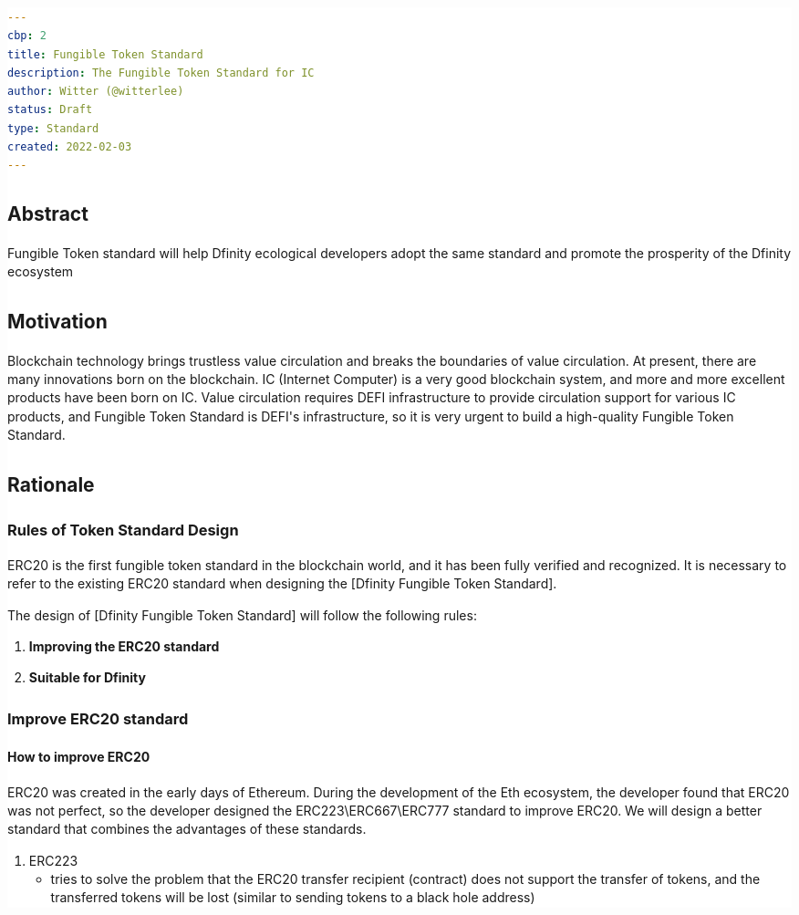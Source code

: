 ```yaml
---
cbp: 2
title: Fungible Token Standard
description: The Fungible Token Standard for IC
author: Witter (@witterlee)
status: Draft
type: Standard
created: 2022-02-03
---
```



## Abstract

Fungible Token standard will help Dfinity ecological developers adopt the same standard and promote the prosperity of the Dfinity ecosystem

## Motivation

Blockchain technology brings trustless value circulation and breaks the boundaries of value circulation. At present, there are many innovations born on the blockchain. IC (Internet Computer) is a very good blockchain system, and more and more excellent products have been born on IC. Value circulation requires DEFI infrastructure to provide circulation support for various IC products, and Fungible Token Standard is DEFI's infrastructure, so it is very urgent to build a high-quality Fungible Token Standard.

## Rationale
### Rules of Token Standard Design

ERC20 is the first fungible token standard in the blockchain world, and it has been fully verified and recognized. It is necessary to refer to the existing ERC20 standard when designing the [Dfinity Fungible Token Standard].

The design of [Dfinity Fungible Token Standard] will follow the following rules:

1. **Improving the ERC20 standard**

2. **Suitable for Dfinity**

### Improve ERC20 standard

#### How to improve ERC20

ERC20 was created in the early days of Ethereum. During the development of the Eth ecosystem, the developer found that ERC20 was not perfect, so the developer designed the ERC223\ERC667\ERC777 standard to improve ERC20. We will design a better standard that combines the advantages of these standards.

1. ERC223
    - tries to solve the problem that the ERC20 transfer recipient (contract) does not support the transfer of tokens, and the transferred tokens will be lost (similar to sending tokens to a black hole address)
